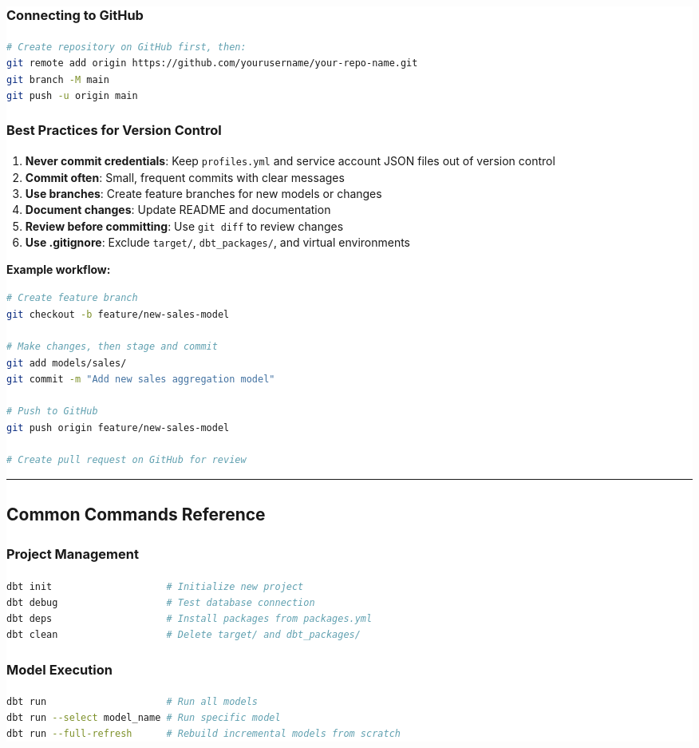 ### Connecting to GitHub

```bash
# Create repository on GitHub first, then:
git remote add origin https://github.com/yourusername/your-repo-name.git
git branch -M main
git push -u origin main
```

### Best Practices for Version Control

1. **Never commit credentials**: Keep `profiles.yml` and service account JSON files out of version control
2. **Commit often**: Small, frequent commits with clear messages
3. **Use branches**: Create feature branches for new models or changes
4. **Document changes**: Update README and documentation
5. **Review before committing**: Use `git diff` to review changes
6. **Use .gitignore**: Exclude `target/`, `dbt_packages/`, and virtual environments

**Example workflow:**

```bash
# Create feature branch
git checkout -b feature/new-sales-model

# Make changes, then stage and commit
git add models/sales/
git commit -m "Add new sales aggregation model"

# Push to GitHub
git push origin feature/new-sales-model

# Create pull request on GitHub for review
```

---

## Common Commands Reference

### Project Management
```bash
dbt init                    # Initialize new project
dbt debug                   # Test database connection
dbt deps                    # Install packages from packages.yml
dbt clean                   # Delete target/ and dbt_packages/
```

### Model Execution
```bash
dbt run                     # Run all models
dbt run --select model_name # Run specific model
dbt run --full-refresh      # Rebuild incremental models from scratch
```
